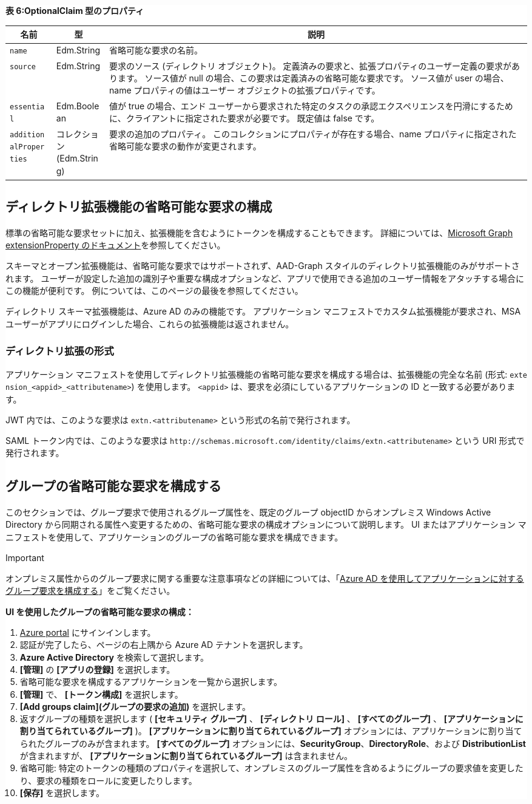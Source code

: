 **表 6:OptionalClaim 型のプロパティ**

| 名前                   | 型                    | 説明                                                                                                                                                                                                                                                                                                   |
|------------------------|-------------------------|---------------------------------------------------------------------------------------------------------------------------------------------------------------------------------------------------------------------------------------------------------------------------------------------------------------|
| `name`                 | Edm.String              | 省略可能な要求の名前。                                                                                                                                                                                                                                                                               |
| `source`               | Edm.String              | 要求のソース (ディレクトリ オブジェクト)。 定義済みの要求と、拡張プロパティのユーザー定義の要求があります。 ソース値が null の場合、この要求は定義済みの省略可能な要求です。 ソース値が user の場合、name プロパティの値はユーザー オブジェクトの拡張プロパティです。 |
| `essential`            | Edm.Boolean             | 値が true の場合、エンド ユーザーから要求された特定のタスクの承認エクスペリエンスを円滑にするために、クライアントに指定された要求が必要です。 既定値は false です。                                                                                                                 |
| `additionalProperties` | コレクション (Edm.String) | 要求の追加のプロパティ。 このコレクションにプロパティが存在する場合、name プロパティに指定された省略可能な要求の動作が変更されます。                                                                                                                                                   |

## <a name="configuring-directory-extension-optional-claims"></a>ディレクトリ拡張機能の省略可能な要求の構成

標準の省略可能な要求セットに加え、拡張機能を含むようにトークンを構成することもできます。 詳細については、[Microsoft Graph extensionProperty のドキュメント](/graph/api/resources/extensionproperty)を参照してください。

スキーマとオープン拡張機能は、省略可能な要求ではサポートされず、AAD-Graph スタイルのディレクトリ拡張機能のみがサポートされます。 ユーザーが設定した追加の識別子や重要な構成オプションなど、アプリで使用できる追加のユーザー情報をアタッチする場合にこの機能が便利です。 例については、このページの最後を参照してください。

ディレクトリ スキーマ拡張機能は、Azure AD のみの機能です。 アプリケーション マニフェストでカスタム拡張機能が要求され、MSA ユーザーがアプリにログインした場合、これらの拡張機能は返されません。

### <a name="directory-extension-formatting"></a>ディレクトリ拡張の形式

アプリケーション マニフェストを使用してディレクトリ拡張機能の省略可能な要求を構成する場合は、拡張機能の完全な名前 (形式: `extension_<appid>_<attributename>`) を使用します。 `<appid>` は、要求を必須にしているアプリケーションの ID と一致する必要があります。

JWT 内では、このような要求は `extn.<attributename>` という形式の名前で発行されます。

SAML トークン内では、このような要求は `http://schemas.microsoft.com/identity/claims/extn.<attributename>` という URI 形式で発行されます。

## <a name="configuring-groups-optional-claims"></a>グループの省略可能な要求を構成する

このセクションでは、グループ要求で使用されるグループ属性を、既定のグループ objectID からオンプレミス Windows Active Directory から同期される属性へ変更するための、省略可能な要求の構成オプションについて説明します。 UI またはアプリケーション マニフェストを使用して、アプリケーションのグループの省略可能な要求を構成できます。

> [!IMPORTANT]
> オンプレミス属性からのグループ要求に関する重要な注意事項などの詳細については、「[Azure AD を使用してアプリケーションに対するグループ要求を構成する](../hybrid/how-to-connect-fed-group-claims.md)」をご覧ください。

**UI を使用したグループの省略可能な要求の構成：**

1. <a href="https://portal.azure.com/" target="_blank">Azure portal</a> にサインインします。
1. 認証が完了したら、ページの右上隅から Azure AD テナントを選択します。
1. **Azure Active Directory** を検索して選択します。
1. **[管理]** の **[アプリの登録]** を選択します。
1. 省略可能な要求を構成するアプリケーションを一覧から選択します。
1. **[管理]** で、 **[トークン構成]** を選択します。
1. **[Add groups claim]\(グループの要求の追加\)** を選択します。
1. 返すグループの種類を選択します ( **[セキュリティ グループ]** 、 **[ディレクトリ ロール]** 、 **[すべてのグループ]** 、 **[アプリケーションに割り当てられているグループ]** )。 **[アプリケーションに割り当てられているグループ]** オプションには、アプリケーションに割り当てられたグループのみが含まれます。 **[すべてのグループ]** オプションには、**SecurityGroup**、**DirectoryRole**、および **DistributionList** が含まれますが、 **[アプリケーションに割り当てられているグループ]** は含まれません。 
1. 省略可能: 特定のトークンの種類のプロパティを選択して、オンプレミスのグループ属性を含めるようにグループの要求値を変更したり、要求の種類をロールに変更したりします。
1. **[保存]** を選択します。

